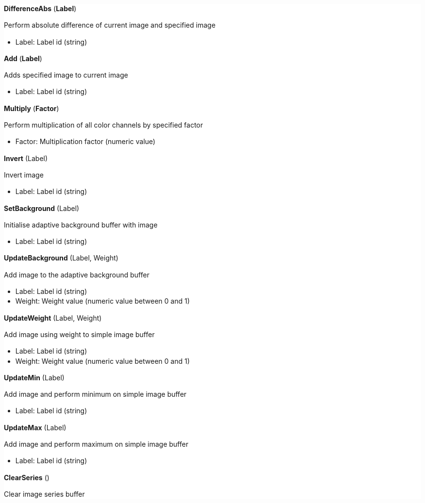 **DifferenceAbs** (**Label**)

Perform absolute difference of current image and specified image

 - Label:	 Label id (string)


**Add** (**Label**)

Adds specified image to current image

 - Label:	 Label id (string)


**Multiply** (**Factor**)

Perform multiplication of all color channels by specified factor

 - Factor:	 Multiplication factor (numeric value)


**Invert** (Label)

Invert image

 - Label:	 Label id (string)


**SetBackground** (Label)

Initialise adaptive background buffer with image

 - Label:	 Label id (string)


**UpdateBackground** (Label, Weight)

Add image to the adaptive background buffer

 - Label:	 Label id (string)
 - Weight:	 Weight value (numeric value between 0 and 1)


**UpdateWeight** (Label, Weight)

Add image using weight to simple image buffer

 - Label:	 Label id (string)
 - Weight:	 Weight value (numeric value between 0 and 1)


**UpdateMin** (Label)

Add image and perform minimum on simple image buffer

 - Label:	 Label id (string)


**UpdateMax** (Label)

Add image and perform maximum on simple image buffer

 - Label:	 Label id (string)


**ClearSeries** ()

Clear image series buffer

